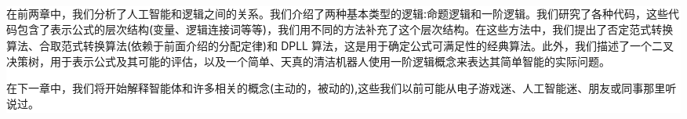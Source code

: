 在前两章中，我们分析了人工智能和逻辑之间的关系。我们介绍了两种基本类型的逻辑:命题逻辑和一阶逻辑。我们研究了各种代码，这些代码包含了表示公式的层次结构(变量、逻辑连接词等等)，我们用不同的方法补充了这个层次结构。在这些方法中，我们提出了否定范式转换算法、合取范式转换算法(依赖于前面介绍的分配定律)和 DPLL 算法，这是用于确定公式可满足性的经典算法。此外，我们描述了一个二叉决策树，用于表示公式及其可能的评估，以及一个简单、天真的清洁机器人使用一阶逻辑概念来表达其简单智能的实际问题。

在下一章中，我们将开始解释智能体和许多相关的概念(主动的，被动的),这些我们以前可能从电子游戏迷、人工智能迷、朋友或同事那里听说过。